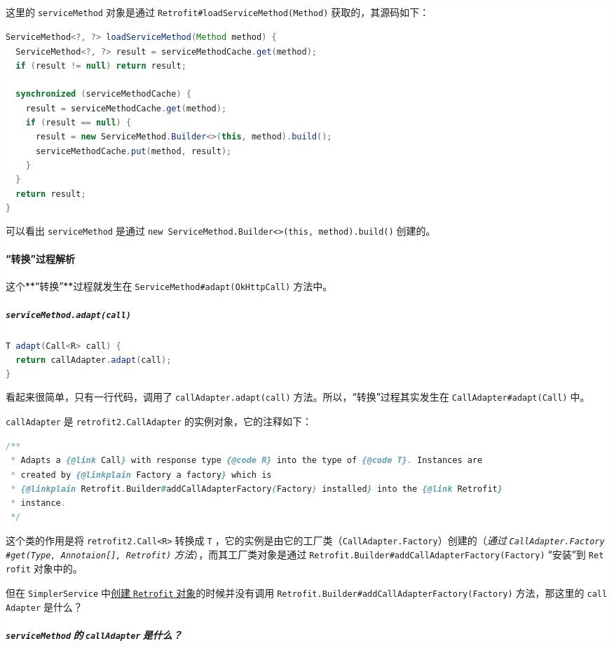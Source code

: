 <a name="retrofit_loadservicemethod" />这里的 `serviceMethod` 对象是通过 `Retrofit#loadServiceMethod(Method)` 获取的，其源码如下：

```java
ServiceMethod<?, ?> loadServiceMethod(Method method) {
  ServiceMethod<?, ?> result = serviceMethodCache.get(method);
  if (result != null) return result;

  synchronized (serviceMethodCache) {
    result = serviceMethodCache.get(method);
    if (result == null) {
      result = new ServiceMethod.Builder<>(this, method).build();
      serviceMethodCache.put(method, result);
    }
  }
  return result;
}
```

可以看出 `serviceMethod` 是通过 `new ServiceMethod.Builder<>(this, method).build()` 创建的。

#### “转换”过程解析

这个**“转换”**过程就发生在 `ServiceMethod#adapt(OkHttpCall)` 方法中。

##### <a name="servicemethod_adapt" />`serviceMethod.adapt(call)`

```java
T adapt(Call<R> call) {
  return callAdapter.adapt(call);
}
```

看起来很简单，只有一行代码，调用了 `callAdapter.adapt(call)` 方法。所以，“转换”过程其实发生在 `CallAdapter#adapt(Call)` 中。

`callAdapter` 是 `retrofit2.CallAdapter` 的实例对象，它的注释如下：

```java
/**
 * Adapts a {@link Call} with response type {@code R} into the type of {@code T}. Instances are
 * created by {@linkplain Factory a factory} which is
 * {@linkplain Retrofit.Builder#addCallAdapterFactory(Factory) installed} into the {@link Retrofit}
 * instance.
 */
```

这个类的作用是将 `retrofit2.Call<R>` 转换成 `T` ，它的实例是由它的工厂类（`CallAdapter.Factory`）创建的（<a name="calladapter_creation">*通过 `CallAdapter.Factory#get(Type, Annotaion[], Retrofit)` 方法*</a>），而其工厂类对象是通过 `Retrofit.Builder#addCallAdapterFactory(Factory)` “安装”到 `Retrofit` 对象中的。

但在 `SimplerService` 中[创建 `Retrofit` 对象](#step2)的时候并没有调用 `Retrofit.Builder#addCallAdapterFactory(Factory)` 方法，那这里的 `callAdapter` 是什么？

##### <a name="servicemethod_calladapter" />`serviceMethod` 的 `callAdapter` 是什么？
